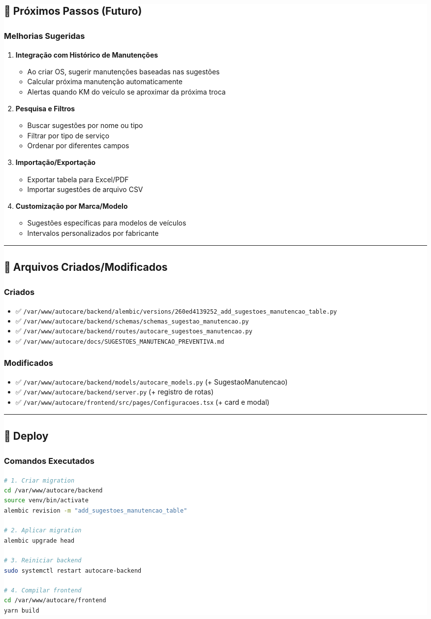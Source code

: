 
## 📝 Próximos Passos (Futuro)

### Melhorias Sugeridas
1. **Integração com Histórico de Manutenções**
   - Ao criar OS, sugerir manutenções baseadas nas sugestões
   - Calcular próxima manutenção automaticamente
   - Alertas quando KM do veículo se aproximar da próxima troca

2. **Pesquisa e Filtros**
   - Buscar sugestões por nome ou tipo
   - Filtrar por tipo de serviço
   - Ordenar por diferentes campos

3. **Importação/Exportação**
   - Exportar tabela para Excel/PDF
   - Importar sugestões de arquivo CSV

4. **Customização por Marca/Modelo**
   - Sugestões específicas para modelos de veículos
   - Intervalos personalizados por fabricante

---

## 📂 Arquivos Criados/Modificados

### Criados
- ✅ `/var/www/autocare/backend/alembic/versions/260ed4139252_add_sugestoes_manutencao_table.py`
- ✅ `/var/www/autocare/backend/schemas/schemas_sugestao_manutencao.py`
- ✅ `/var/www/autocare/backend/routes/autocare_sugestoes_manutencao.py`
- ✅ `/var/www/autocare/docs/SUGESTOES_MANUTENCAO_PREVENTIVA.md`

### Modificados
- ✅ `/var/www/autocare/backend/models/autocare_models.py` (+ SugestaoManutencao)
- ✅ `/var/www/autocare/backend/server.py` (+ registro de rotas)
- ✅ `/var/www/autocare/frontend/src/pages/Configuracoes.tsx` (+ card e modal)

---

## 🚀 Deploy

### Comandos Executados
```bash
# 1. Criar migration
cd /var/www/autocare/backend
source venv/bin/activate
alembic revision -m "add_sugestoes_manutencao_table"

# 2. Aplicar migration
alembic upgrade head

# 3. Reiniciar backend
sudo systemctl restart autocare-backend

# 4. Compilar frontend
cd /var/www/autocare/frontend
yarn build
```
